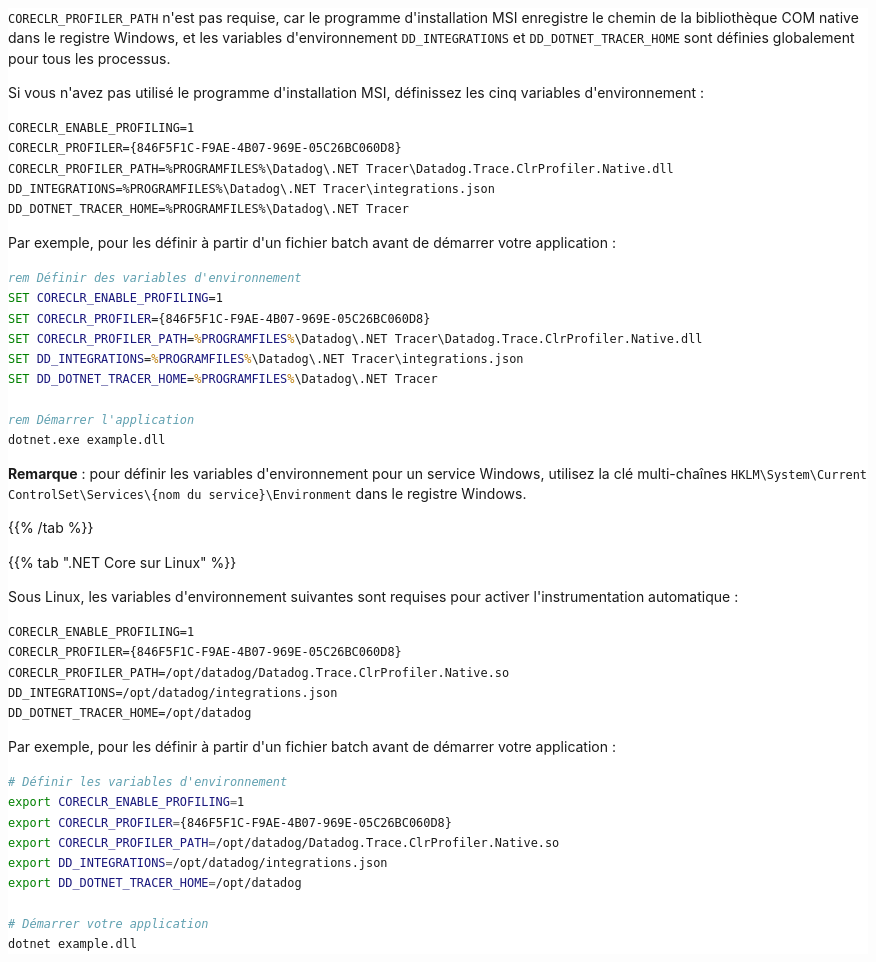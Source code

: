 `CORECLR_PROFILER_PATH` n'est pas requise, car le programme d'installation MSI enregistre le chemin de la bibliothèque COM native dans le registre Windows, et les variables d'environnement `DD_INTEGRATIONS` et `DD_DOTNET_TRACER_HOME` sont définies globalement pour tous les processus.

Si vous n'avez pas utilisé le programme d'installation MSI, définissez les cinq variables d'environnement :

```text
CORECLR_ENABLE_PROFILING=1
CORECLR_PROFILER={846F5F1C-F9AE-4B07-969E-05C26BC060D8}
CORECLR_PROFILER_PATH=%PROGRAMFILES%\Datadog\.NET Tracer\Datadog.Trace.ClrProfiler.Native.dll
DD_INTEGRATIONS=%PROGRAMFILES%\Datadog\.NET Tracer\integrations.json
DD_DOTNET_TRACER_HOME=%PROGRAMFILES%\Datadog\.NET Tracer
```

Par exemple, pour les définir à partir d'un fichier batch avant de démarrer votre application :

```bat
rem Définir des variables d'environnement
SET CORECLR_ENABLE_PROFILING=1
SET CORECLR_PROFILER={846F5F1C-F9AE-4B07-969E-05C26BC060D8}
SET CORECLR_PROFILER_PATH=%PROGRAMFILES%\Datadog\.NET Tracer\Datadog.Trace.ClrProfiler.Native.dll
SET DD_INTEGRATIONS=%PROGRAMFILES%\Datadog\.NET Tracer\integrations.json
SET DD_DOTNET_TRACER_HOME=%PROGRAMFILES%\Datadog\.NET Tracer

rem Démarrer l'application
dotnet.exe example.dll
```

**Remarque** : pour définir les variables d'environnement pour un service Windows, utilisez la clé multi-chaînes `HKLM\System\CurrentControlSet\Services\{nom du service}\Environment` dans le registre Windows.

{{% /tab %}}

{{% tab ".NET Core sur Linux" %}}

Sous Linux, les variables d'environnement suivantes sont requises pour activer l'instrumentation automatique :

```text
CORECLR_ENABLE_PROFILING=1
CORECLR_PROFILER={846F5F1C-F9AE-4B07-969E-05C26BC060D8}
CORECLR_PROFILER_PATH=/opt/datadog/Datadog.Trace.ClrProfiler.Native.so
DD_INTEGRATIONS=/opt/datadog/integrations.json
DD_DOTNET_TRACER_HOME=/opt/datadog
```

Par exemple, pour les définir à partir d'un fichier batch avant de démarrer votre application :

```bash
# Définir les variables d'environnement
export CORECLR_ENABLE_PROFILING=1
export CORECLR_PROFILER={846F5F1C-F9AE-4B07-969E-05C26BC060D8}
export CORECLR_PROFILER_PATH=/opt/datadog/Datadog.Trace.ClrProfiler.Native.so
export DD_INTEGRATIONS=/opt/datadog/integrations.json
export DD_DOTNET_TRACER_HOME=/opt/datadog

# Démarrer votre application
dotnet example.dll
```
